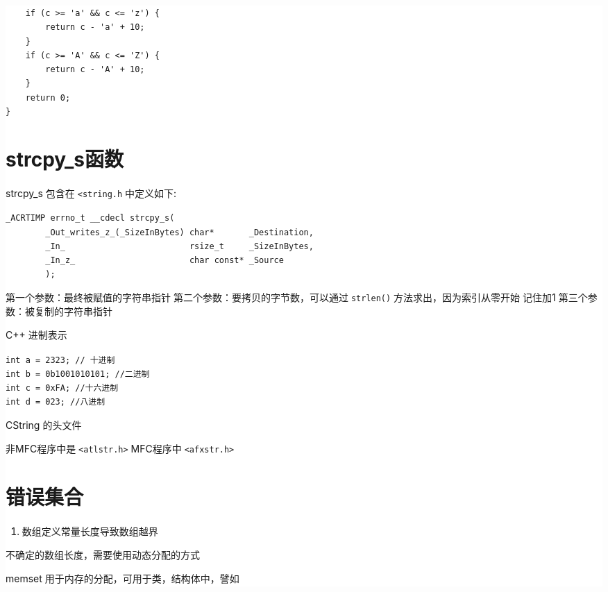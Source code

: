 ```
	if (c >= 'a' && c <= 'z') {
		return c - 'a' + 10;
	}
	if (c >= 'A' && c <= 'Z') {
		return c - 'A' + 10;
	}
	return 0;
}
```


# strcpy_s函数


strcpy_s 包含在 `<string.h` 中定义如下:


```
_ACRTIMP errno_t __cdecl strcpy_s(
        _Out_writes_z_(_SizeInBytes) char*       _Destination,
        _In_                         rsize_t     _SizeInBytes,
        _In_z_                       char const* _Source
        );

```

第一个参数：最终被赋值的字符串指针
第二个参数：要拷贝的字节数，可以通过 `strlen()` 方法求出，因为索引从零开始 记住加1
第三个参数：被复制的字符串指针


C++ 进制表示

```
int a = 2323; // 十进制
int b = 0b1001010101; //二进制
int c = 0xFA; //十六进制
int d = 023; //八进制
```


CString 的头文件

非MFC程序中是 `<atlstr.h>`  MFC程序中 `<afxstr.h>`


# 错误集合

1. 数组定义常量长度导致数组越界

```

```

不确定的数组长度，需要使用动态分配的方式

memset 用于内存的分配，可用于类，结构体中，譬如
